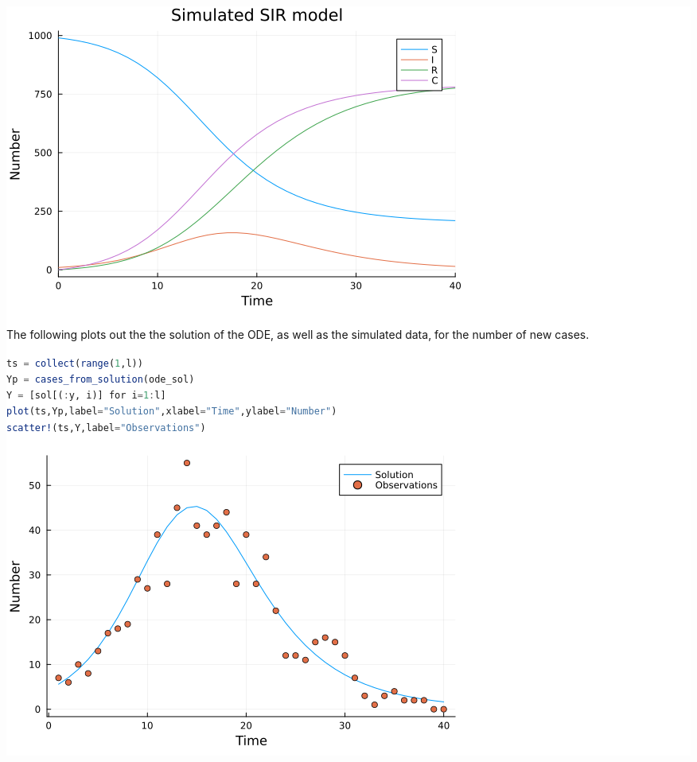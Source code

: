 ![](figures/ode_gen_10_1.png)



The following plots out the the solution of the ODE, as well as the simulated data, for the number of new cases.

```julia
ts = collect(range(1,l))
Yp = cases_from_solution(ode_sol)
Y = [sol[(:y, i)] for i=1:l]
plot(ts,Yp,label="Solution",xlabel="Time",ylabel="Number")
scatter!(ts,Y,label="Observations")
```

![](figures/ode_gen_11_1.png)
